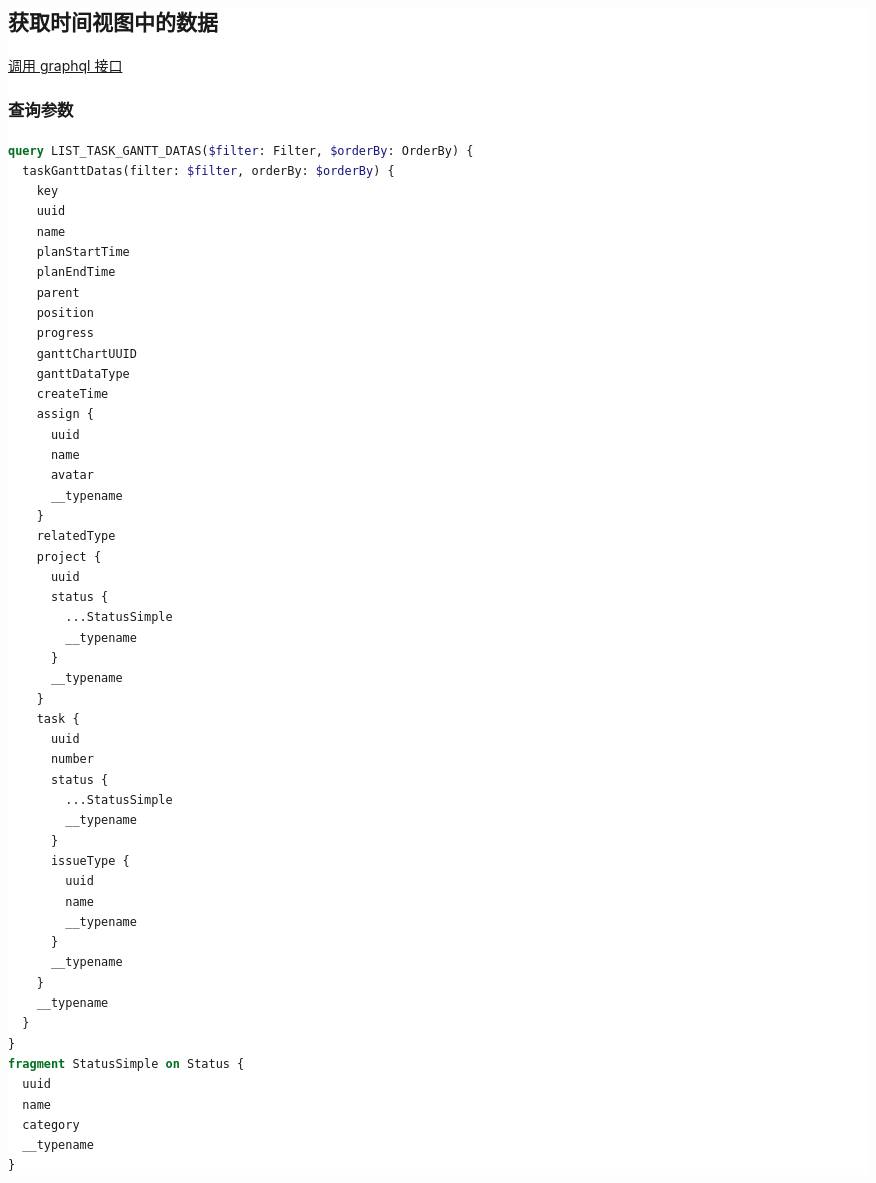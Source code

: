 ## 获取时间视图中的数据

[调用 graphql 接口](../../graphql/graphql.md#call_ones_graphql)

### 查询参数

```graphql
query LIST_TASK_GANTT_DATAS($filter: Filter, $orderBy: OrderBy) {
  taskGanttDatas(filter: $filter, orderBy: $orderBy) {
    key
    uuid
    name
    planStartTime
    planEndTime
    parent
    position
    progress
    ganttChartUUID
    ganttDataType
    createTime
    assign {
      uuid
      name
      avatar
      __typename
    }
    relatedType
    project {
      uuid
      status {
        ...StatusSimple
        __typename
      }
      __typename
    }
    task {
      uuid
      number
      status {
        ...StatusSimple
        __typename
      }
      issueType {
        uuid
        name
        __typename
      }
      __typename
    }
    __typename
  }
}
fragment StatusSimple on Status {
  uuid
  name
  category
  __typename
}
```
